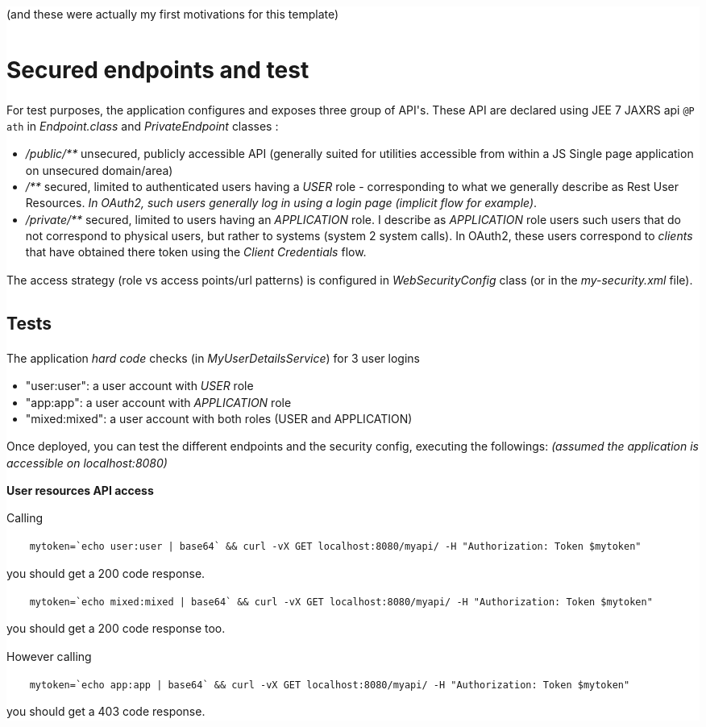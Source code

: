 (and these were actually my first motivations for this template)

# Secured endpoints and test
For test purposes, the application configures and exposes three group of API's. These API are declared using JEE 7 JAXRS
api `@Path` in _Endpoint.class_ and _PrivateEndpoint_ classes :

* _/public/**_ unsecured, publicly accessible API (generally suited for utilities accessible from within a JS Single page application 
 on unsecured domain/area)
* _/**_ secured, limited to authenticated users having a _USER_ role - corresponding to what we generally describe as Rest User Resources.
 _In OAuth2, such users generally log in using a login page (implicit flow for example)_. 
* _/private/**_ secured, limited to users having an _APPLICATION_ role. I describe as _APPLICATION_ role users such users 
 that do not correspond to physical users, but rather to systems (system 2 system calls). In OAuth2, these users
 correspond to _clients_ that have obtained there token using the _Client Credentials_ flow.
 
The access strategy (role vs access points/url patterns) is configured in _WebSecurityConfig_ class (or in the _my-security.xml_ file).

## Tests
The application _hard code_ checks (in _MyUserDetailsService_) for 3 user logins 

* "user:user": a user account with _USER_ role
* "app:app": a user account with _APPLICATION_ role
* "mixed:mixed": a user account with both roles (USER and APPLICATION)

Once deployed, you can test the different endpoints and the security config, executing the followings:
_(assumed the application is accessible on localhost:8080)_

**User resources API access**

Calling 
```
    mytoken=`echo user:user | base64` && curl -vX GET localhost:8080/myapi/ -H "Authorization: Token $mytoken"
```
you should get a 200 code response.

```
    mytoken=`echo mixed:mixed | base64` && curl -vX GET localhost:8080/myapi/ -H "Authorization: Token $mytoken"
```
you should get a 200 code response too.

However calling
```
    mytoken=`echo app:app | base64` && curl -vX GET localhost:8080/myapi/ -H "Authorization: Token $mytoken"
```
you should get a 403 code response.
